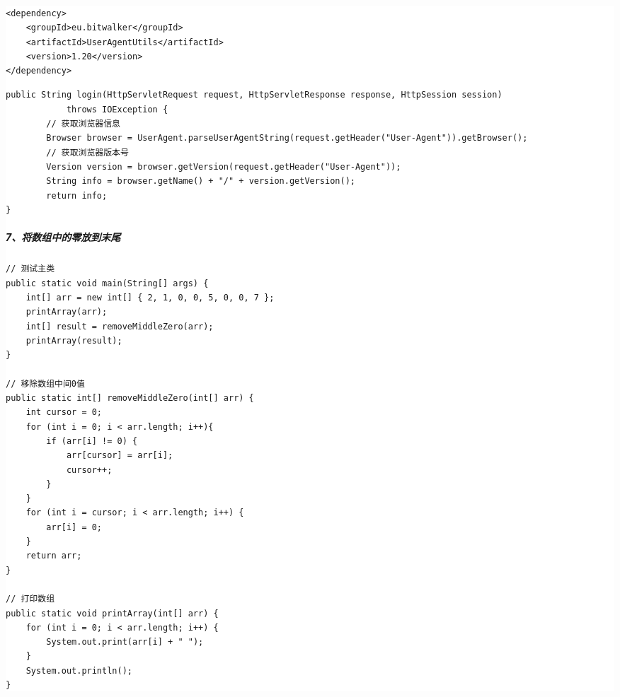 ```
<dependency>
	<groupId>eu.bitwalker</groupId>
	<artifactId>UserAgentUtils</artifactId>
	<version>1.20</version>
</dependency>
```


```
public String login(HttpServletRequest request, HttpServletResponse response, HttpSession session)
			throws IOException {
		// 获取浏览器信息
		Browser browser = UserAgent.parseUserAgentString(request.getHeader("User-Agent")).getBrowser();
		// 获取浏览器版本号
		Version version = browser.getVersion(request.getHeader("User-Agent"));
		String info = browser.getName() + "/" + version.getVersion();
		return info;
}
```
##### 7、将数组中的零放到末尾
```
// 测试主类
public static void main(String[] args) {
	int[] arr = new int[] { 2, 1, 0, 0, 5, 0, 0, 7 };
	printArray(arr);
	int[] result = removeMiddleZero(arr);
	printArray(result);
}

// 移除数组中间0值
public static int[] removeMiddleZero(int[] arr) {
	int cursor = 0;
	for (int i = 0; i < arr.length; i++){
		if (arr[i] != 0) {
			arr[cursor] = arr[i];
			cursor++;
		}
	}
	for (int i = cursor; i < arr.length; i++) {
		arr[i] = 0;
	}
	return arr;
}

// 打印数组
public static void printArray(int[] arr) {
	for (int i = 0; i < arr.length; i++) {
		System.out.print(arr[i] + " ");
	}
	System.out.println();
}
```
